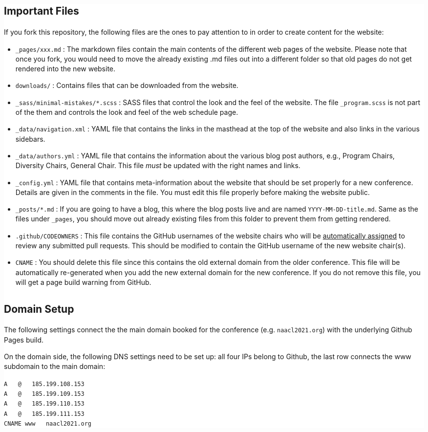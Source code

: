 ## Important Files

If you fork this repository, the following files are the ones to pay attention to in order to create content for the website:

- `_pages/xxx.md` : The markdown files contain the main contents of the different web pages of the website. Please note that
  once you fork, you would need to move the already existing .md files out into a different folder so that old pages do not
  get rendered into the new website.

- `downloads/` : Contains files that can be downloaded from the website.

- `_sass/minimal-mistakes/*.scss` : SASS files that control the look and the feel of the website. The file `_program.scss` is not part of the them and controls the look and feel of the web schedule page.

- `_data/navigation.xml` : YAML file that contains the links in the masthead at the top of the website and also links in the various sidebars. 

- `_data/authors.yml` : YAML file that contains the information about the various blog post authors, e.g., Program Chairs, Diversity Chairs, General Chair. This file _must_ be updated with the right names and links.

- `_config.yml` : YAML file that contains meta-information about the website that should be set properly for a new conference. Details are given in the comments in the file. You must edit this file properly before making the website public.

- `_posts/*.md` : If you are going to have a blog, this where the blog posts live and are named `YYYY-MM-DD-title.md`. Same as the
  files under `_pages`, you should move out already existing files from this folder to prevent them from getting rendered.

- `.github/CODEOWNERS` : This file contains the GitHub usernames of the website chairs who will be [automatically assigned](https://help.github.com/en/articles/about-code-owners) to review any submitted pull requests. This should be modified to contain the GitHub username of the new website chair(s). 

- `CNAME` : You should delete this file since this contains the old external domain from the older conference. This file will be
  automatically re-generated when you add the new external domain for the new conference. If you do not remove this file, you will
  get a page build warning from GitHub.

## Domain Setup

The following settings connect the the main domain booked for the conference (e.g. `naacl2021.org`) with the underlying Github Pages build. 

On the domain side, the following DNS settings need to be set up: all four IPs belong to Github, the last row connects the www subdomain to the main domain:

```
A   @   185.199.108.153 
A   @   185.199.109.153 
A   @   185.199.110.153 
A   @   185.199.111.153 
CNAME www   naacl2021.org
```
